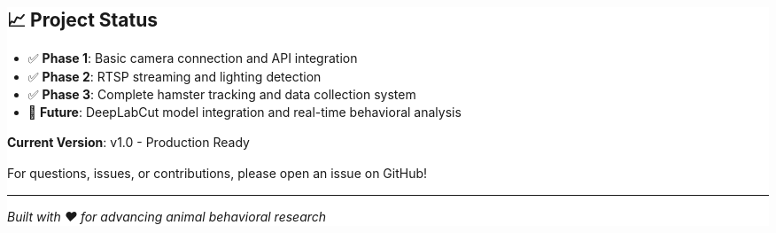 
## 📈 Project Status

- ✅ **Phase 1**: Basic camera connection and API integration
- ✅ **Phase 2**: RTSP streaming and lighting detection
- ✅ **Phase 3**: Complete hamster tracking and data collection system
- 🔄 **Future**: DeepLabCut model integration and real-time behavioral analysis

**Current Version**: v1.0 - Production Ready

For questions, issues, or contributions, please open an issue on GitHub!

---

*Built with ❤️ for advancing animal behavioral research*
